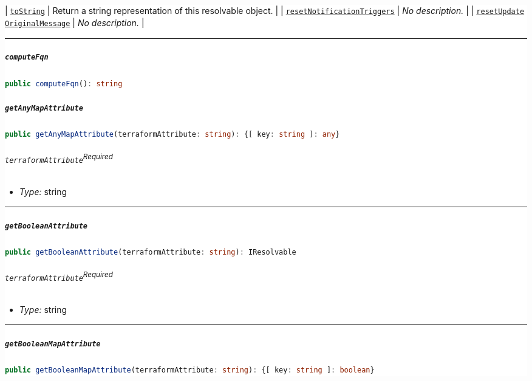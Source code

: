 | <code><a href="#@cdktf/provider-newrelic.workflow.WorkflowDestinationOutputReference.toString">toString</a></code> | Return a string representation of this resolvable object. |
| <code><a href="#@cdktf/provider-newrelic.workflow.WorkflowDestinationOutputReference.resetNotificationTriggers">resetNotificationTriggers</a></code> | *No description.* |
| <code><a href="#@cdktf/provider-newrelic.workflow.WorkflowDestinationOutputReference.resetUpdateOriginalMessage">resetUpdateOriginalMessage</a></code> | *No description.* |

---

##### `computeFqn` <a name="computeFqn" id="@cdktf/provider-newrelic.workflow.WorkflowDestinationOutputReference.computeFqn"></a>

```typescript
public computeFqn(): string
```

##### `getAnyMapAttribute` <a name="getAnyMapAttribute" id="@cdktf/provider-newrelic.workflow.WorkflowDestinationOutputReference.getAnyMapAttribute"></a>

```typescript
public getAnyMapAttribute(terraformAttribute: string): {[ key: string ]: any}
```

###### `terraformAttribute`<sup>Required</sup> <a name="terraformAttribute" id="@cdktf/provider-newrelic.workflow.WorkflowDestinationOutputReference.getAnyMapAttribute.parameter.terraformAttribute"></a>

- *Type:* string

---

##### `getBooleanAttribute` <a name="getBooleanAttribute" id="@cdktf/provider-newrelic.workflow.WorkflowDestinationOutputReference.getBooleanAttribute"></a>

```typescript
public getBooleanAttribute(terraformAttribute: string): IResolvable
```

###### `terraformAttribute`<sup>Required</sup> <a name="terraformAttribute" id="@cdktf/provider-newrelic.workflow.WorkflowDestinationOutputReference.getBooleanAttribute.parameter.terraformAttribute"></a>

- *Type:* string

---

##### `getBooleanMapAttribute` <a name="getBooleanMapAttribute" id="@cdktf/provider-newrelic.workflow.WorkflowDestinationOutputReference.getBooleanMapAttribute"></a>

```typescript
public getBooleanMapAttribute(terraformAttribute: string): {[ key: string ]: boolean}
```
